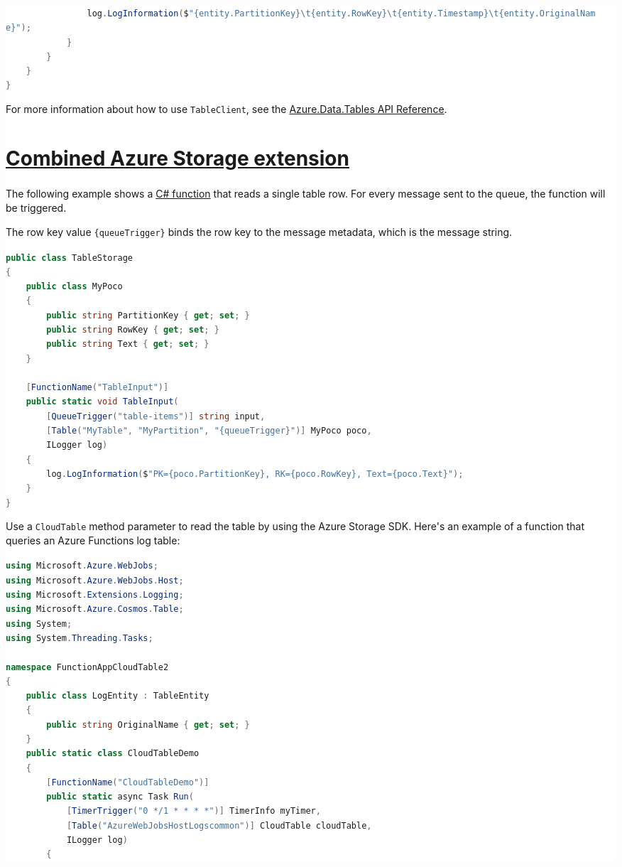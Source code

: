 ```csharp
                log.LogInformation($"{entity.PartitionKey}\t{entity.RowKey}\t{entity.Timestamp}\t{entity.OriginalName}");
            }
        }
    }
}
```
For more information about how to use `TableClient`, see the [Azure.Data.Tables API Reference](/dotnet/api/azure.data.tables.tableclient).

# [Combined Azure Storage extension](#tab/storage-extension/in-process)

The following example shows a [C# function](./functions-dotnet-class-library.md) that reads a single table row. For every message sent to the queue, the function will be triggered.

The row key value `{queueTrigger}` binds the row key to the message metadata, which is the message string.

```csharp
public class TableStorage
{
    public class MyPoco
    {
        public string PartitionKey { get; set; }
        public string RowKey { get; set; }
        public string Text { get; set; }
    }

    [FunctionName("TableInput")]
    public static void TableInput(
        [QueueTrigger("table-items")] string input, 
        [Table("MyTable", "MyPartition", "{queueTrigger}")] MyPoco poco, 
        ILogger log)
    {
        log.LogInformation($"PK={poco.PartitionKey}, RK={poco.RowKey}, Text={poco.Text}");
    }
}
```

Use a `CloudTable` method parameter to read the table by using the Azure Storage SDK. Here's an example of a function that queries an Azure Functions log table:

```csharp
using Microsoft.Azure.WebJobs;
using Microsoft.Azure.WebJobs.Host;
using Microsoft.Extensions.Logging;
using Microsoft.Azure.Cosmos.Table;
using System;
using System.Threading.Tasks;

namespace FunctionAppCloudTable2
{
    public class LogEntity : TableEntity
    {
        public string OriginalName { get; set; }
    }
    public static class CloudTableDemo
    {
        [FunctionName("CloudTableDemo")]
        public static async Task Run(
            [TimerTrigger("0 */1 * * * *")] TimerInfo myTimer, 
            [Table("AzureWebJobsHostLogscommon")] CloudTable cloudTable,
            ILogger log)
        {
```

[TableInputAttribute]: /dotnet/api/microsoft.azure.webjobs.tableinputattribute
[CloudTable]: /dotnet/api/microsoft.azure.cosmos.table.cloudtable
[TableEntity]: /dotnet/api/azure.data.tables.tableentity
[`IQueryable<T>`]: /dotnet/api/system.linq.iqueryable-1
[`IEnumerable<T>`]: /dotnet/api/system.collections.generic.ienumerable-1
